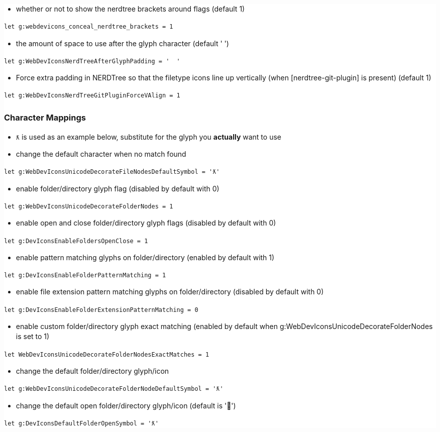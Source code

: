 * whether or not to show the nerdtree brackets around flags (default 1)
```vim
let g:webdevicons_conceal_nerdtree_brackets = 1
```

* the amount of space to use after the glyph character (default ' ')
```vim
let g:WebDevIconsNerdTreeAfterGlyphPadding = '  '
```

* Force extra padding in NERDTree so that the filetype icons line up vertically (when [nerdtree-git-plugin] is present) (default 1)
```vim
let g:WebDevIconsNerdTreeGitPluginForceVAlign = 1
```

### Character Mappings

* `ƛ` is used as an example below, substitute for the glyph you **actually** want to use

* change the default character when no match found
 ```vim
let g:WebDevIconsUnicodeDecorateFileNodesDefaultSymbol = 'ƛ'
  ```

* enable folder/directory glyph flag (disabled by default with 0)
 ```vim
let g:WebDevIconsUnicodeDecorateFolderNodes = 1
  ```

* enable open and close folder/directory glyph flags (disabled by default with 0)
 ```vim
let g:DevIconsEnableFoldersOpenClose = 1
  ```

* enable pattern matching glyphs on folder/directory (enabled by default with 1)
 ```vim
let g:DevIconsEnableFolderPatternMatching = 1
  ```

* enable file extension pattern matching glyphs on folder/directory (disabled by default with 0)
 ```vim
let g:DevIconsEnableFolderExtensionPatternMatching = 0
  ```


* enable custom folder/directory glyph exact matching (enabled by default when g:WebDevIconsUnicodeDecorateFolderNodes is set to 1)
 ```vim
let WebDevIconsUnicodeDecorateFolderNodesExactMatches = 1
  ```

* change the default folder/directory glyph/icon
 ```vim
let g:WebDevIconsUnicodeDecorateFolderNodeDefaultSymbol = 'ƛ'
  ```

* change the default open folder/directory glyph/icon (default is '')
 ```vim
let g:DevIconsDefaultFolderOpenSymbol = 'ƛ'
 ```
